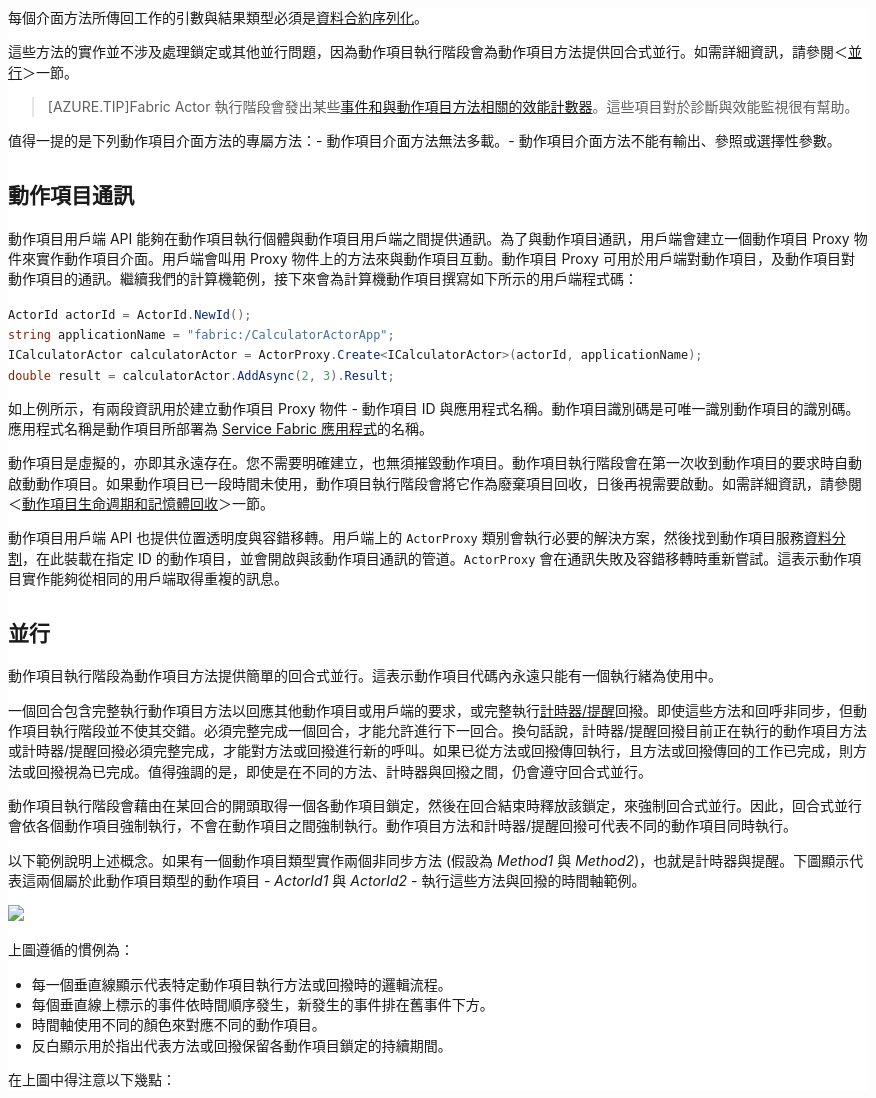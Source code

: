 每個介面方法所傳回工作的引數與結果類型必須是[資料合約序列化](service-fabric-reliable-actors-notes-on-actor-type-serialization.md)。

這些方法的實作並不涉及處理鎖定或其他並行問題，因為動作項目執行階段會為動作項目方法提供回合式並行。如需詳細資訊，請參閱＜[並行](#concurrency)＞一節。

> [AZURE.TIP]Fabric Actor 執行階段會發出某些[事件和與動作項目方法相關的效能計數器](service-fabric-reliable-actors-diagnostics.md#actor-method-events-and-performance-counters)。這些項目對於診斷與效能監視很有幫助。

值得一提的是下列動作項目介面方法的專屬方法：- 動作項目介面方法無法多載。- 動作項目介面方法不能有輸出、參照或選擇性參數。

## 動作項目通訊
動作項目用戶端 API 能夠在動作項目執行個體與動作項目用戶端之間提供通訊。為了與動作項目通訊，用戶端會建立一個動作項目 Proxy 物件來實作動作項目介面。用戶端會叫用 Proxy 物件上的方法來與動作項目互動。動作項目 Proxy 可用於用戶端對動作項目，及動作項目對動作項目的通訊。繼續我們的計算機範例，接下來會為計算機動作項目撰寫如下所示的用戶端程式碼：

```csharp
ActorId actorId = ActorId.NewId();
string applicationName = "fabric:/CalculatorActorApp";
ICalculatorActor calculatorActor = ActorProxy.Create<ICalculatorActor>(actorId, applicationName);
double result = calculatorActor.AddAsync(2, 3).Result;
```

如上例所示，有兩段資訊用於建立動作項目 Proxy 物件 - 動作項目 ID 與應用程式名稱。動作項目識別碼是可唯一識別動作項目的識別碼。應用程式名稱是動作項目所部署為 [Service Fabric 應用程式](service-fabric-reliable-actors-platform.md#service-fabric-application-model-concepts-for-actors)的名稱。

動作項目是虛擬的，亦即其永遠存在。您不需要明確建立，也無須摧毀動作項目。動作項目執行階段會在第一次收到動作項目的要求時自動啟動動作項目。如果動作項目已一段時間未使用，動作項目執行階段會將它作為廢棄項目回收，日後再視需要啟動。如需詳細資訊，請參閱＜[動作項目生命週期和記憶體回收](service-fabric-reliable-actors-lifecycle.md)＞一節。

動作項目用戶端 API 也提供位置透明度與容錯移轉。用戶端上的 `ActorProxy` 類别會執行必要的解決方案，然後找到動作項目服務[資料分割](service-fabric-reliable-actors-platform.md#service-fabric-partition-concepts-for-actors)，在此裝載在指定 ID 的動作項目，並會開啟與該動作項目通訊的管道。`ActorProxy` 會在通訊失敗及容錯移轉時重新嘗試。這表示動作項目實作能夠從相同的用戶端取得重複的訊息。

## 並行
動作項目執行階段為動作項目方法提供簡單的回合式並行。這表示動作項目代碼內永遠只能有一個執行緒為使用中。

一個回合包含完整執行動作項目方法以回應其他動作項目或用戶端的要求，或完整執行[計時器/提醒](service-fabric-reliable-actors-timers-reminders.md)回撥。即使這些方法和回呼非同步，但動作項目執行階段並不使其交錯。必須完整完成一個回合，才能允許進行下一回合。換句話說，計時器/提醒回撥目前正在執行的動作項目方法或計時器/提醒回撥必須完整完成，才能對方法或回撥進行新的呼叫。如果已從方法或回撥傳回執行，且方法或回撥傳回的工作已完成，則方法或回撥視為已完成。值得強調的是，即使是在不同的方法、計時器與回撥之間，仍會遵守回合式並行。

動作項目執行階段會藉由在某回合的開頭取得一個各動作項目鎖定，然後在回合結束時釋放該鎖定，來強制回合式並行。因此，回合式並行會依各個動作項目強制執行，不會在動作項目之間強制執行。動作項目方法和計時器/提醒回撥可代表不同的動作項目同時執行。

以下範例說明上述概念。如果有一個動作項目類型實作兩個非同步方法 (假設為 *Method1* 與 *Method2*)，也就是計時器與提醒。下圖顯示代表這兩個屬於此動作項目類型的動作項目 - *ActorId1* 與 *ActorId2* - 執行這些方法與回撥的時間軸範例。

![][1]

上圖遵循的慣例為：

- 每一個垂直線顯示代表特定動作項目執行方法或回撥時的邏輯流程。
- 每個垂直線上標示的事件依時間順序發生，新發生的事件排在舊事件下方。
- 時間軸使用不同的顏色來對應不同的動作項目。
- 反白顯示用於指出代表方法或回撥保留各動作項目鎖定的持續期間。

在上圖中得注意以下幾點：


[1]: ./media/service-fabric-reliable-actors-introduction/concurrency.png